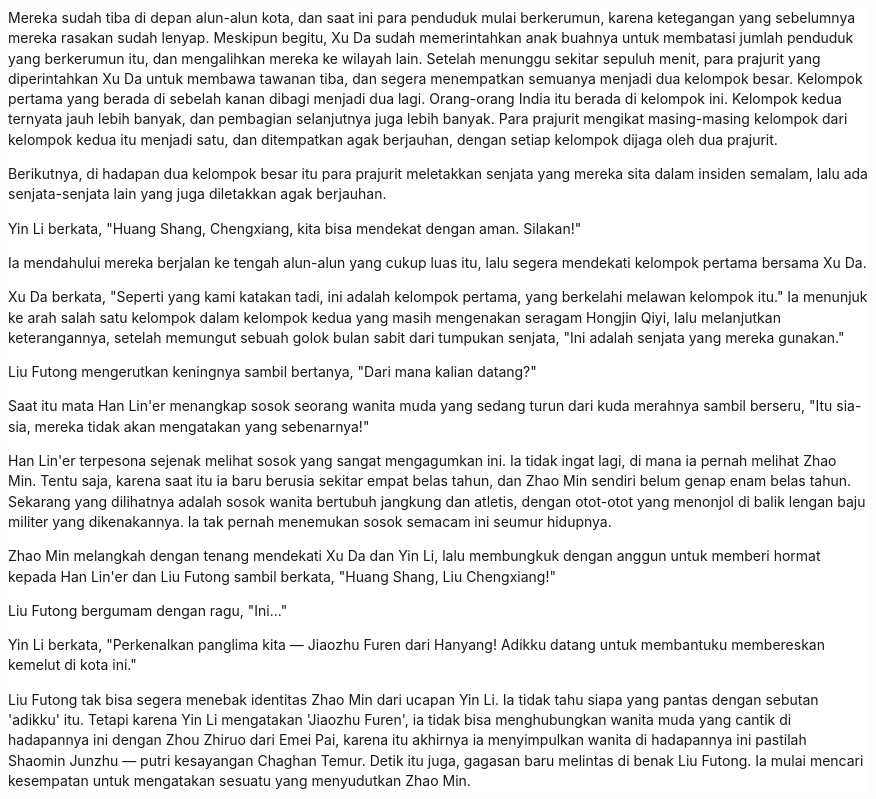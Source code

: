 Mereka sudah tiba di depan alun-alun kota, dan saat ini para penduduk mulai berkerumun, karena ketegangan yang sebelumnya mereka rasakan sudah lenyap. 
Meskipun begitu, Xu Da sudah memerintahkan anak buahnya untuk membatasi jumlah penduduk yang berkerumun itu, dan mengalihkan mereka ke wilayah lain. 
Setelah menunggu sekitar sepuluh menit, para prajurit yang diperintahkan Xu Da untuk membawa tawanan tiba, dan segera menempatkan semuanya menjadi dua 
kelompok besar. Kelompok pertama yang berada di sebelah kanan dibagi menjadi dua lagi. Orang-orang India itu berada di kelompok ini. Kelompok kedua 
ternyata jauh lebih banyak, dan pembagian selanjutnya juga lebih banyak. Para prajurit mengikat masing-masing kelompok dari kelompok kedua itu 
menjadi satu, dan ditempatkan agak berjauhan, dengan setiap kelompok dijaga oleh dua prajurit.

Berikutnya, di hadapan dua kelompok besar itu para prajurit meletakkan senjata yang mereka sita dalam insiden semalam, lalu ada senjata-senjata 
lain yang juga diletakkan agak berjauhan.

Yin Li berkata, "Huang Shang, Chengxiang, kita bisa mendekat dengan aman. Silakan!"

Ia mendahului mereka berjalan ke tengah alun-alun yang cukup luas itu, lalu segera mendekati kelompok pertama bersama Xu Da. 

Xu Da berkata, "Seperti yang kami katakan tadi, ini adalah kelompok pertama, yang berkelahi melawan kelompok itu." Ia menunjuk ke arah salah satu 
kelompok dalam kelompok kedua yang masih mengenakan seragam Hongjin Qiyi, lalu melanjutkan keterangannya, setelah memungut sebuah golok bulan sabit 
dari tumpukan senjata, "Ini adalah senjata yang mereka gunakan." 

Liu Futong mengerutkan keningnya sambil bertanya, "Dari mana kalian datang?"

Saat itu mata Han Lin'er menangkap sosok seorang wanita muda yang sedang turun dari kuda merahnya sambil berseru, "Itu sia-sia, mereka tidak akan 
mengatakan yang sebenarnya!"

Han Lin'er terpesona sejenak melihat sosok yang sangat mengagumkan ini. Ia tidak ingat lagi, di mana ia pernah melihat Zhao Min. Tentu saja, karena 
saat itu ia baru berusia sekitar empat belas tahun, dan Zhao Min sendiri belum genap enam belas tahun. Sekarang yang dilihatnya adalah sosok wanita 
bertubuh jangkung dan atletis, dengan otot-otot yang menonjol di balik lengan baju militer yang dikenakannya. Ia tak pernah menemukan sosok 
semacam ini seumur hidupnya. 

Zhao Min melangkah dengan tenang mendekati Xu Da dan Yin Li, lalu membungkuk dengan anggun untuk memberi hormat kepada Han Lin'er dan Liu Futong 
sambil berkata, "Huang Shang, Liu Chengxiang!"

Liu Futong bergumam dengan ragu, "Ini..."

Yin Li berkata, "Perkenalkan panglima kita — Jiaozhu Furen dari Hanyang! Adikku datang untuk membantuku membereskan kemelut di kota ini."

Liu Futong tak bisa segera menebak identitas Zhao Min dari ucapan Yin Li. Ia tidak tahu siapa yang pantas dengan sebutan 'adikku' itu. Tetapi karena 
Yin Li mengatakan 'Jiaozhu Furen', ia tidak bisa menghubungkan wanita muda yang cantik di hadapannya ini dengan Zhou Zhiruo dari Emei Pai, karena itu 
akhirnya ia menyimpulkan wanita di hadapannya ini pastilah Shaomin Junzhu — putri kesayangan Chaghan Temur. Detik itu juga, gagasan baru melintas 
di benak Liu Futong. Ia mulai mencari kesempatan untuk mengatakan sesuatu yang menyudutkan Zhao Min.
